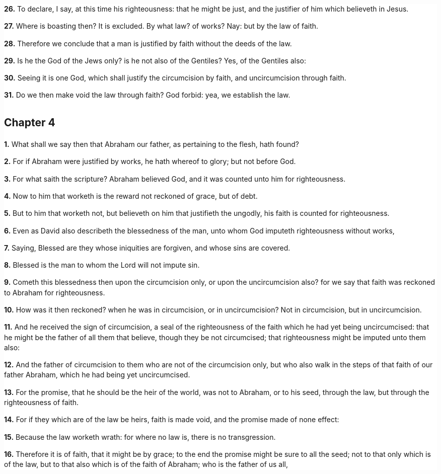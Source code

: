 **26.** To declare, I say, at this time his righteousness: that he might be just, and the justifier of him which believeth in Jesus. 

**27.** Where is boasting then? It is excluded. By what law? of works? Nay: but by the law of faith. 

**28.** Therefore we conclude that a man is justified by faith without the deeds of the law. 

**29.** Is he the God of the Jews only? is he not also of the Gentiles? Yes, of the Gentiles also: 

**30.** Seeing it is one God, which shall justify the circumcision by faith, and uncircumcision through faith. 

**31.** Do we then make void the law through faith? God forbid: yea, we establish the law. 

## Chapter 4

**1.** What shall we say then that Abraham our father, as pertaining to the flesh, hath found? 

**2.** For if Abraham were justified by works, he hath whereof to glory; but not before God. 

**3.** For what saith the scripture? Abraham believed God, and it was counted unto him for righteousness. 

**4.** Now to him that worketh is the reward not reckoned of grace, but of debt. 

**5.** But to him that worketh not, but believeth on him that justifieth the ungodly, his faith is counted for righteousness. 

**6.** Even as David also describeth the blessedness of the man, unto whom God imputeth righteousness without works, 

**7.** Saying, Blessed are they whose iniquities are forgiven, and whose sins are covered. 

**8.** Blessed is the man to whom the Lord will not impute sin. 

**9.** Cometh this blessedness then upon the circumcision only, or upon the uncircumcision also? for we say that faith was reckoned to Abraham for righteousness. 

**10.** How was it then reckoned? when he was in circumcision, or in uncircumcision? Not in circumcision, but in uncircumcision. 

**11.** And he received the sign of circumcision, a seal of the righteousness of the faith which he had yet being uncircumcised: that he might be the father of all them that believe, though they be not circumcised; that righteousness might be imputed unto them also: 

**12.** And the father of circumcision to them who are not of the circumcision only, but who also walk in the steps of that faith of our father Abraham, which he had being yet uncircumcised. 

**13.** For the promise, that he should be the heir of the world, was not to Abraham, or to his seed, through the law, but through the righteousness of faith. 

**14.** For if they which are of the law be heirs, faith is made void, and the promise made of none effect: 

**15.** Because the law worketh wrath: for where no law is, there is no transgression. 

**16.** Therefore it is of faith, that it might be by grace; to the end the promise might be sure to all the seed; not to that only which is of the law, but to that also which is of the faith of Abraham; who is the father of us all, 
